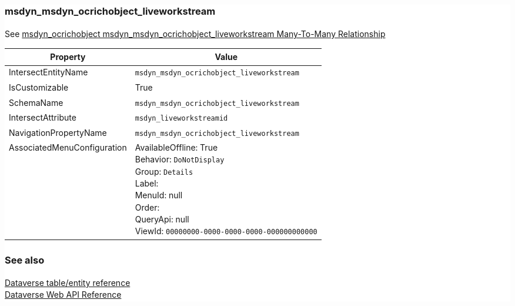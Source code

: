 ### <a name="BKMK_msdyn_msdyn_ocrichobject_liveworkstream"></a> msdyn_msdyn_ocrichobject_liveworkstream

See [msdyn_ocrichobject msdyn_msdyn_ocrichobject_liveworkstream Many-To-Many Relationship](msdyn_ocrichobject.md#BKMK_msdyn_msdyn_ocrichobject_liveworkstream)

|Property|Value|
|---|---|
|IntersectEntityName|`msdyn_msdyn_ocrichobject_liveworkstream`|
|IsCustomizable|True|
|SchemaName|`msdyn_msdyn_ocrichobject_liveworkstream`|
|IntersectAttribute|`msdyn_liveworkstreamid`|
|NavigationPropertyName|`msdyn_msdyn_ocrichobject_liveworkstream`|
|AssociatedMenuConfiguration|AvailableOffline: True<br />Behavior: `DoNotDisplay`<br />Group: `Details`<br />Label: <br />MenuId: null<br />Order: <br />QueryApi: null<br />ViewId: `00000000-0000-0000-0000-000000000000`|



### See also

[Dataverse table/entity reference](/power-apps/developer/data-platform/reference/about-entity-reference)  
[Dataverse Web API Reference](/power-apps/developer/data-platform/webapi/reference/about)   


